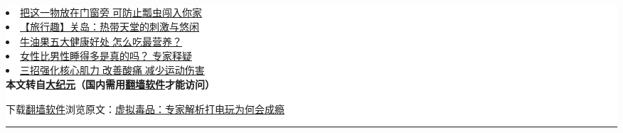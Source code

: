 <li><a href="https://github.com/1992513/djy/blob/master/gb/25/7/24/n14559528.md#1">把这一物放在门窗旁 可防止瓢虫闯入你家</a></li>
<li><a href="https://github.com/1992513/djy/blob/master/gb/25/7/22/n14557799.md#1">【旅行趣】关岛：热带天堂的刺激与悠闲</a></li>
<li><a href="https://github.com/1992513/djy/blob/master/gb/25/7/22/n14558208.md#1">牛油果五大健康好处 怎么吃最营养？</a></li>
<li><a href="https://github.com/1992513/djy/blob/master/gb/25/7/23/n14558810.md#1">女性比男性睡得多是真的吗？ 专家释疑</a></li>
<li><a href="https://github.com/1992513/djy/blob/master/gb/25/7/17/n14553133.md#1">三招强化核心肌力 改善酸痛 减少运动伤害</a></li>
<strong>本文转自<a href="https://www.epochtimes.com">大纪元</a>（国内需用<a href="https://github.com/1992513/www/blob/master/README.md#8">翻墙软件</a>才能访问）</strong><p>下载<a href="https://github.com/1992513/www/blob/master/README.md#8">翻墙软件</a>浏览原文：<a href="https://www.epochtimes.com/gb/25/7/22/n14558514.htm">虚拟毒品：专家解析打电玩为何会成瘾</a></p><hr>